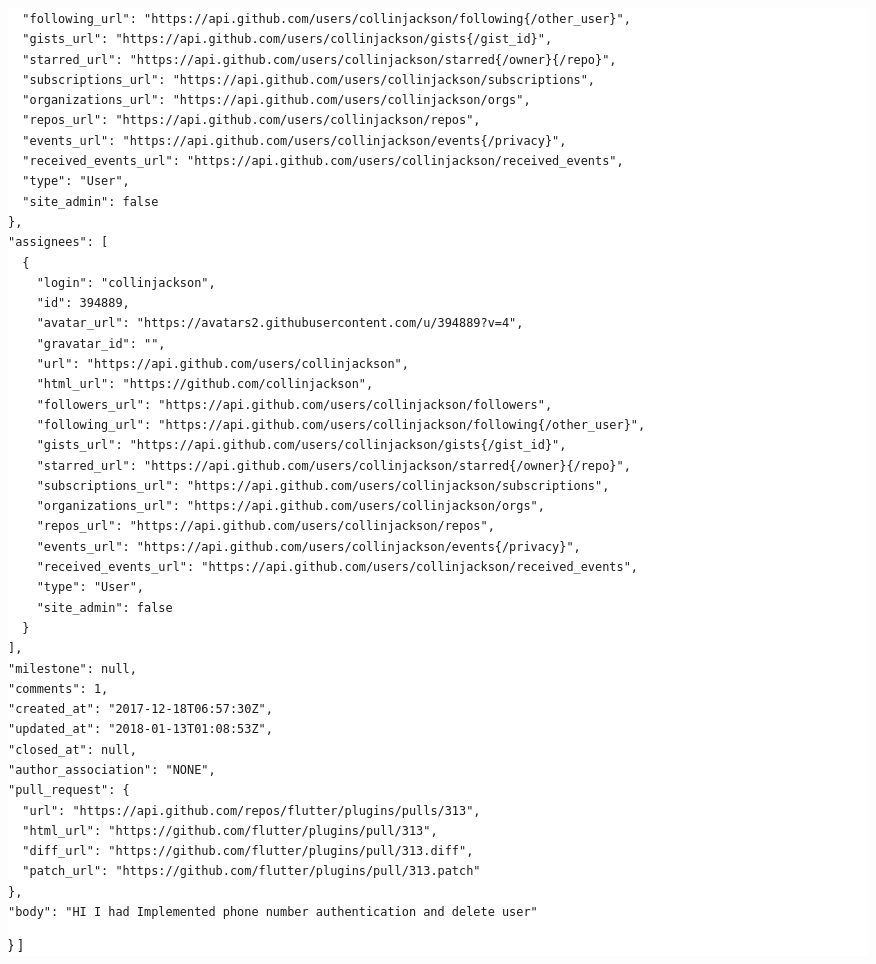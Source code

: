       "following_url": "https://api.github.com/users/collinjackson/following{/other_user}",
      "gists_url": "https://api.github.com/users/collinjackson/gists{/gist_id}",
      "starred_url": "https://api.github.com/users/collinjackson/starred{/owner}{/repo}",
      "subscriptions_url": "https://api.github.com/users/collinjackson/subscriptions",
      "organizations_url": "https://api.github.com/users/collinjackson/orgs",
      "repos_url": "https://api.github.com/users/collinjackson/repos",
      "events_url": "https://api.github.com/users/collinjackson/events{/privacy}",
      "received_events_url": "https://api.github.com/users/collinjackson/received_events",
      "type": "User",
      "site_admin": false
    },
    "assignees": [
      {
        "login": "collinjackson",
        "id": 394889,
        "avatar_url": "https://avatars2.githubusercontent.com/u/394889?v=4",
        "gravatar_id": "",
        "url": "https://api.github.com/users/collinjackson",
        "html_url": "https://github.com/collinjackson",
        "followers_url": "https://api.github.com/users/collinjackson/followers",
        "following_url": "https://api.github.com/users/collinjackson/following{/other_user}",
        "gists_url": "https://api.github.com/users/collinjackson/gists{/gist_id}",
        "starred_url": "https://api.github.com/users/collinjackson/starred{/owner}{/repo}",
        "subscriptions_url": "https://api.github.com/users/collinjackson/subscriptions",
        "organizations_url": "https://api.github.com/users/collinjackson/orgs",
        "repos_url": "https://api.github.com/users/collinjackson/repos",
        "events_url": "https://api.github.com/users/collinjackson/events{/privacy}",
        "received_events_url": "https://api.github.com/users/collinjackson/received_events",
        "type": "User",
        "site_admin": false
      }
    ],
    "milestone": null,
    "comments": 1,
    "created_at": "2017-12-18T06:57:30Z",
    "updated_at": "2018-01-13T01:08:53Z",
    "closed_at": null,
    "author_association": "NONE",
    "pull_request": {
      "url": "https://api.github.com/repos/flutter/plugins/pulls/313",
      "html_url": "https://github.com/flutter/plugins/pull/313",
      "diff_url": "https://github.com/flutter/plugins/pull/313.diff",
      "patch_url": "https://github.com/flutter/plugins/pull/313.patch"
    },
    "body": "HI I had Implemented phone number authentication and delete user"
  }
]
